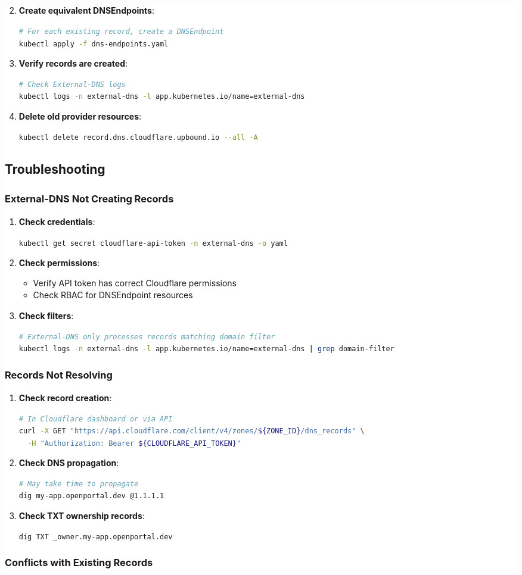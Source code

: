 2. **Create equivalent DNSEndpoints**:
   ```bash
   # For each existing record, create a DNSEndpoint
   kubectl apply -f dns-endpoints.yaml
   ```

3. **Verify records are created**:
   ```bash
   # Check External-DNS logs
   kubectl logs -n external-dns -l app.kubernetes.io/name=external-dns
   ```

4. **Delete old provider resources**:
   ```bash
   kubectl delete record.dns.cloudflare.upbound.io --all -A
   ```

## Troubleshooting

### External-DNS Not Creating Records

1. **Check credentials**:
   ```bash
   kubectl get secret cloudflare-api-token -n external-dns -o yaml
   ```

2. **Check permissions**:
   - Verify API token has correct Cloudflare permissions
   - Check RBAC for DNSEndpoint resources

3. **Check filters**:
   ```bash
   # External-DNS only processes records matching domain filter
   kubectl logs -n external-dns -l app.kubernetes.io/name=external-dns | grep domain-filter
   ```

### Records Not Resolving

1. **Check record creation**:
   ```bash
   # In Cloudflare dashboard or via API
   curl -X GET "https://api.cloudflare.com/client/v4/zones/${ZONE_ID}/dns_records" \
     -H "Authorization: Bearer ${CLOUDFLARE_API_TOKEN}"
   ```

2. **Check DNS propagation**:
   ```bash
   # May take time to propagate
   dig my-app.openportal.dev @1.1.1.1
   ```

3. **Check TXT ownership records**:
   ```bash
   dig TXT _owner.my-app.openportal.dev
   ```

### Conflicts with Existing Records
